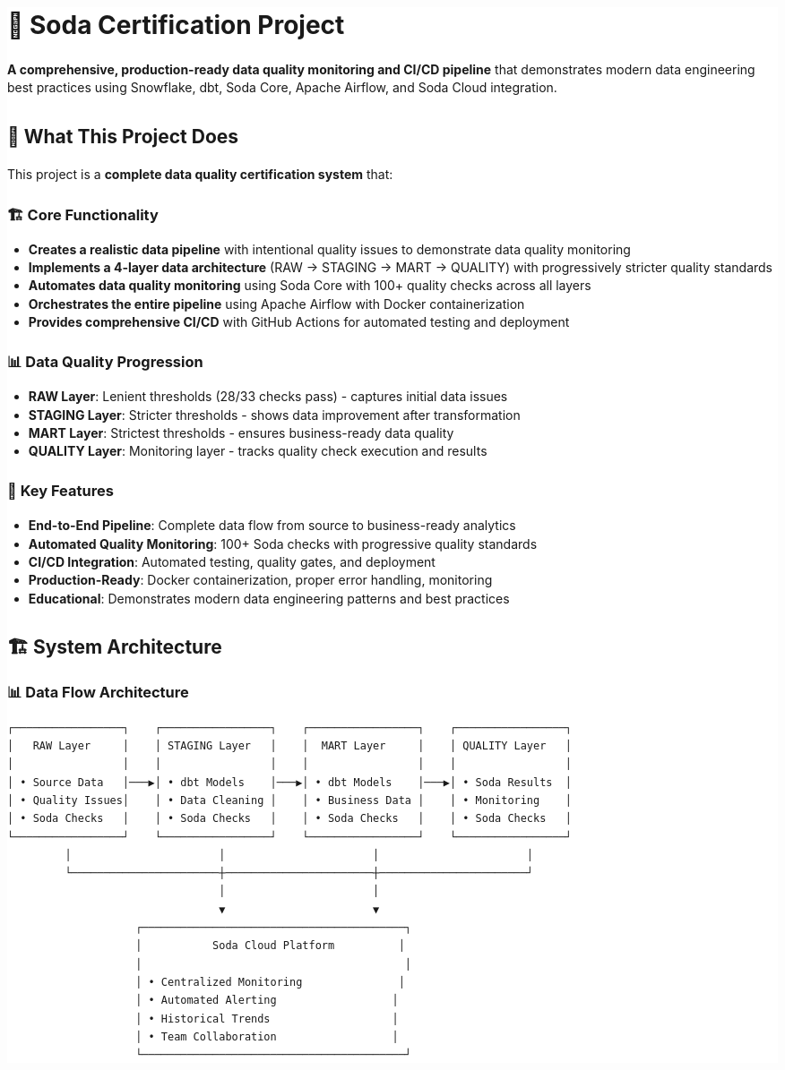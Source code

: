 # 🎯 Soda Certification Project

**A comprehensive, production-ready data quality monitoring and CI/CD pipeline** that demonstrates modern data engineering best practices using Snowflake, dbt, Soda Core, Apache Airflow, and Soda Cloud integration.

## 🎯 What This Project Does

This project is a **complete data quality certification system** that:

### 🏗️ **Core Functionality**
- **Creates a realistic data pipeline** with intentional quality issues to demonstrate data quality monitoring
- **Implements a 4-layer data architecture** (RAW → STAGING → MART → QUALITY) with progressively stricter quality standards
- **Automates data quality monitoring** using Soda Core with 100+ quality checks across all layers
- **Orchestrates the entire pipeline** using Apache Airflow with Docker containerization
- **Provides comprehensive CI/CD** with GitHub Actions for automated testing and deployment

### 📊 **Data Quality Progression**
- **RAW Layer**: Lenient thresholds (28/33 checks pass) - captures initial data issues
- **STAGING Layer**: Stricter thresholds - shows data improvement after transformation
- **MART Layer**: Strictest thresholds - ensures business-ready data quality
- **QUALITY Layer**: Monitoring layer - tracks quality check execution and results

### 🚀 **Key Features**
- **End-to-End Pipeline**: Complete data flow from source to business-ready analytics
- **Automated Quality Monitoring**: 100+ Soda checks with progressive quality standards
- **CI/CD Integration**: Automated testing, quality gates, and deployment
- **Production-Ready**: Docker containerization, proper error handling, monitoring
- **Educational**: Demonstrates modern data engineering patterns and best practices

## 🏗️ System Architecture

### 📊 **Data Flow Architecture**
```
┌─────────────────┐    ┌─────────────────┐    ┌─────────────────┐    ┌─────────────────┐
│   RAW Layer     │    │ STAGING Layer   │    │  MART Layer     │    │ QUALITY Layer   │
│                 │    │                 │    │                 │    │                 │
│ • Source Data   │───▶│ • dbt Models    │───▶│ • dbt Models    │───▶│ • Soda Results  │
│ • Quality Issues│    │ • Data Cleaning │    │ • Business Data │    │ • Monitoring    │
│ • Soda Checks   │    │ • Soda Checks   │    │ • Soda Checks   │    │ • Soda Checks   │
└─────────────────┘    └─────────────────┘    └─────────────────┘    └─────────────────┘
         │                       │                       │                       │
         └───────────────────────┼───────────────────────┼───────────────────────┘
                                 │                       │
                                 ▼                       ▼
                    ┌─────────────────────────────────────────┐
                    │           Soda Cloud Platform          │
                    │                                         │
                    │ • Centralized Monitoring               │
                    │ • Automated Alerting                  │
                    │ • Historical Trends                   │
                    │ • Team Collaboration                  │
                    └─────────────────────────────────────────┘
```
